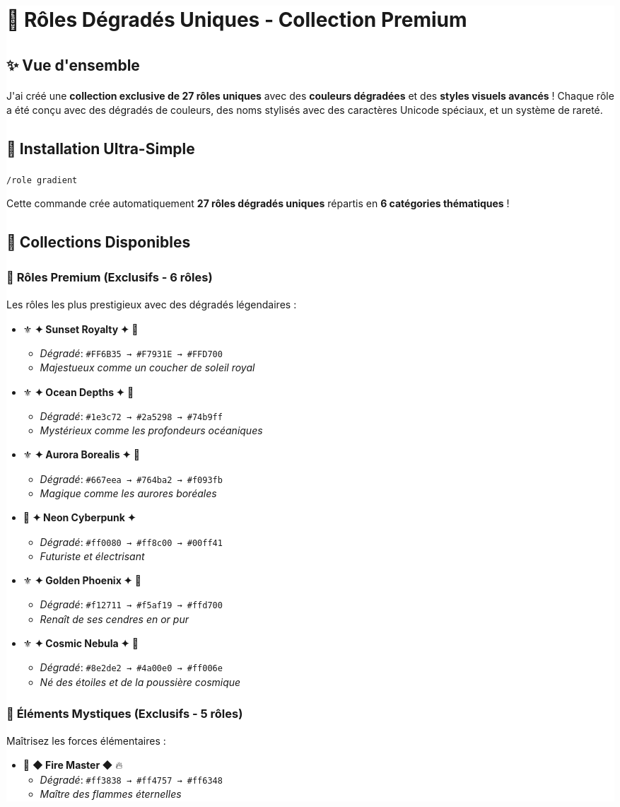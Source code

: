 # 🌈 Rôles Dégradés Uniques - Collection Premium

## ✨ Vue d'ensemble

J'ai créé une **collection exclusive de 27 rôles uniques** avec des **couleurs dégradées** et des **styles visuels avancés** ! Chaque rôle a été conçu avec des dégradés de couleurs, des noms stylisés avec des caractères Unicode spéciaux, et un système de rareté.

## 🚀 Installation Ultra-Simple

```bash
/role gradient
```

Cette commande crée automatiquement **27 rôles dégradés uniques** répartis en **6 catégories thématiques** !

## 🎨 Collections Disponibles

### 💎 **Rôles Premium** (Exclusifs - 6 rôles)
Les rôles les plus prestigieux avec des dégradés légendaires :

- ⚜️ **✦ Sunset Royalty ✦** 🌟
  - *Dégradé*: `#FF6B35 → #F7931E → #FFD700`
  - *Majestueux comme un coucher de soleil royal*

- ⚜️ **✦ Ocean Depths ✦** 🌟  
  - *Dégradé*: `#1e3c72 → #2a5298 → #74b9ff`
  - *Mystérieux comme les profondeurs océaniques*

- ⚜️ **✦ Aurora Borealis ✦** 🌟
  - *Dégradé*: `#667eea → #764ba2 → #f093fb`
  - *Magique comme les aurores boréales*

- 💎 **✦ Neon Cyberpunk ✦** 
  - *Dégradé*: `#ff0080 → #ff8c00 → #00ff41`
  - *Futuriste et électrisant*

- ⚜️ **✦ Golden Phoenix ✦** 🌟
  - *Dégradé*: `#f12711 → #f5af19 → #ffd700`
  - *Renaît de ses cendres en or pur*

- ⚜️ **✦ Cosmic Nebula ✦** 🌟
  - *Dégradé*: `#8e2de2 → #4a00e0 → #ff006e`
  - *Né des étoiles et de la poussière cosmique*

### 🌟 **Éléments Mystiques** (Exclusifs - 5 rôles)
Maîtrisez les forces élémentaires :

- 💎 **◆ Fire Master ◆** 🔥
  - *Dégradé*: `#ff3838 → #ff4757 → #ff6348`
  - *Maître des flammes éternelles*
